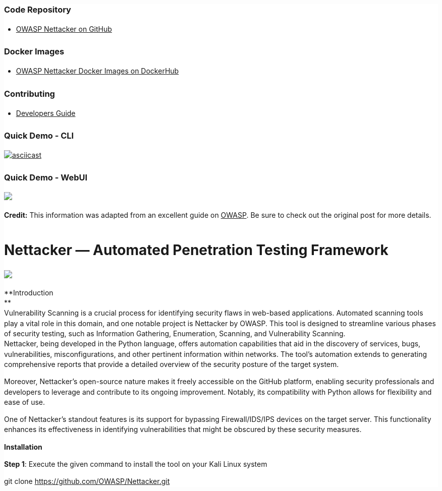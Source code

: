### Code Repository

- [OWASP Nettacker on GitHub](https://github.com/OWASP/Nettacker)

### Docker Images

- [OWASP Nettacker Docker Images on DockerHub](https://hub.docker.com/r/owasp/nettacker/tags)

### Contributing

- [Developers Guide](https://github.com/OWASP/Nettacker/wiki/Developers)

### Quick Demo - CLI

[![asciicast](https://github.com/OWASP/www-project-nettacker/raw/master/assets/images/389414.svg)](https://asciinema.org/a/389414)

### Quick Demo - WebUI

![](https://github.com/OWASP/www-project-nettacker/raw/master/assets/images/Screencast-from-Tuesday-09-June-2020-02-32-32-IST-_online-video-cutter.com_.gif)

**Credit:** This information was adapted from an excellent guide on [OWASP](https://owasp.org/www-project-nettacker/). Be sure to check out the original post for more details.

# Nettacker — Automated Penetration Testing Framework

![](https://miro.medium.com/v2/resize:fit:700/0*ZQZE4sCITkAscT5N)

**Introduction  
**  
Vulnerability Scanning is a crucial process for identifying security flaws in web-based applications. Automated scanning tools play a vital role in this domain, and one notable project is Nettacker by OWASP. This tool is designed to streamline various phases of security testing, such as Information Gathering, Enumeration, Scanning, and Vulnerability Scanning.  
Nettacker, being developed in the Python language, offers automation capabilities that aid in the discovery of services, bugs, vulnerabilities, misconfigurations, and other pertinent information within networks. The tool’s automation extends to generating comprehensive reports that provide a detailed overview of the security posture of the target system.

Moreover, Nettacker’s open-source nature makes it freely accessible on the GitHub platform, enabling security professionals and developers to leverage and contribute to its ongoing improvement. Notably, its compatibility with Python allows for flexibility and ease of use.

One of Nettacker’s standout features is its support for bypassing Firewall/IDS/IPS devices on the target server. This functionality enhances its effectiveness in identifying vulnerabilities that might be obscured by these security measures.

**Installation**

**Step 1**: Execute the given command to install the tool on your Kali Linux system

git clone https://github.com/OWASP/Nettacker.git

